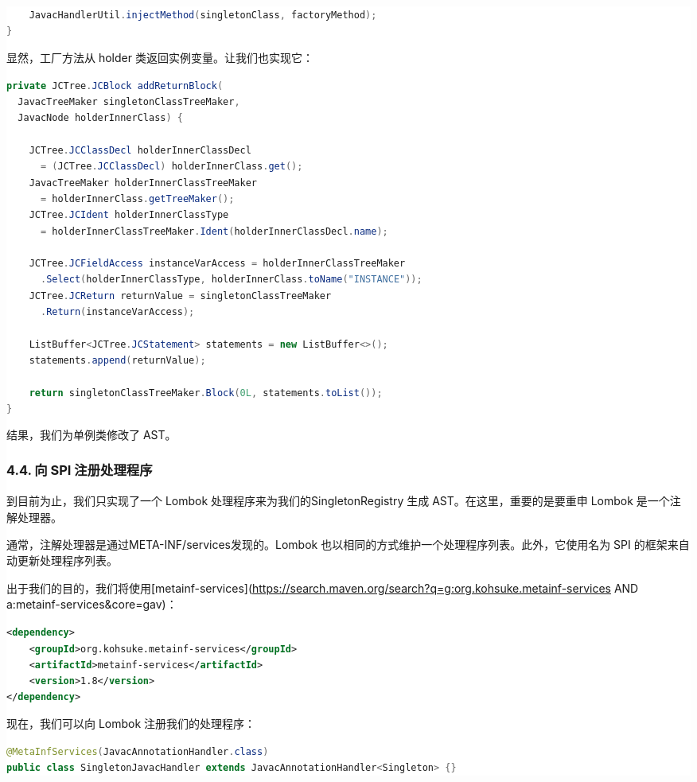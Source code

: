 ```java
    JavacHandlerUtil.injectMethod(singletonClass, factoryMethod);
}
```

显然，工厂方法从 holder 类返回实例变量。让我们也实现它：

```java
private JCTree.JCBlock addReturnBlock(
  JavacTreeMaker singletonClassTreeMaker,
  JavacNode holderInnerClass) {

    JCTree.JCClassDecl holderInnerClassDecl
      = (JCTree.JCClassDecl) holderInnerClass.get();
    JavacTreeMaker holderInnerClassTreeMaker
      = holderInnerClass.getTreeMaker();
    JCTree.JCIdent holderInnerClassType
      = holderInnerClassTreeMaker.Ident(holderInnerClassDecl.name);

    JCTree.JCFieldAccess instanceVarAccess = holderInnerClassTreeMaker
      .Select(holderInnerClassType, holderInnerClass.toName("INSTANCE"));
    JCTree.JCReturn returnValue = singletonClassTreeMaker
      .Return(instanceVarAccess);

    ListBuffer<JCTree.JCStatement> statements = new ListBuffer<>();
    statements.append(returnValue);

    return singletonClassTreeMaker.Block(0L, statements.toList());
}
```

结果，我们为单例类修改了 AST。

### 4.4. 向 SPI 注册处理程序

到目前为止，我们只实现了一个 Lombok 处理程序来为我们的SingletonRegistry 生成 AST。在这里，重要的是要重申 Lombok 是一个注解处理器。

通常，注解处理器是通过META-INF/services发现的。Lombok 也以相同的方式维护一个处理程序列表。此外，它使用名为 SPI 的框架来自动更新处理程序列表。

出于我们的目的，我们将使用[metainf-services](https://search.maven.org/search?q=g:org.kohsuke.metainf-services AND a:metainf-services&core=gav)：

```xml
<dependency>
    <groupId>org.kohsuke.metainf-services</groupId>
    <artifactId>metainf-services</artifactId>
    <version>1.8</version>
</dependency>
```

现在，我们可以向 Lombok 注册我们的处理程序：

```java
@MetaInfServices(JavacAnnotationHandler.class)
public class SingletonJavacHandler extends JavacAnnotationHandler<Singleton> {}
```
